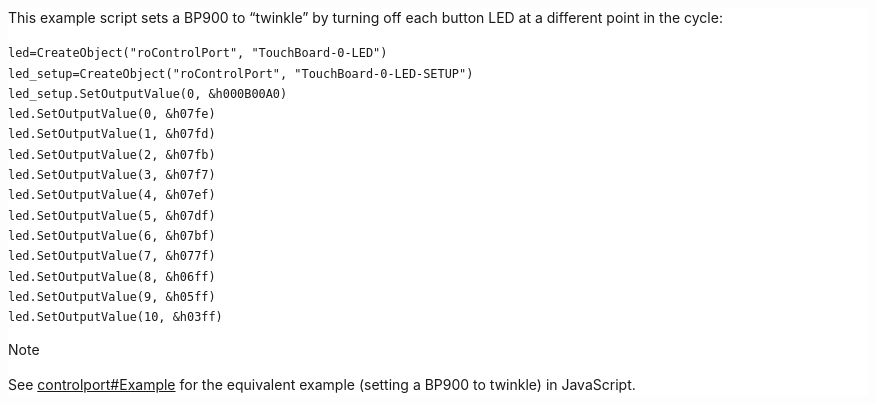 This example script sets a BP900 to “twinkle” by turning off each button LED at a different point in the cycle:

```
led=CreateObject("roControlPort", "TouchBoard-0-LED")
led_setup=CreateObject("roControlPort", "TouchBoard-0-LED-SETUP")
led_setup.SetOutputValue(0, &h000B00A0)
led.SetOutputValue(0, &h07fe)
led.SetOutputValue(1, &h07fd)
led.SetOutputValue(2, &h07fb)
led.SetOutputValue(3, &h07f7)
led.SetOutputValue(4, &h07ef)
led.SetOutputValue(5, &h07df)
led.SetOutputValue(6, &h07bf)
led.SetOutputValue(7, &h077f)
led.SetOutputValue(8, &h06ff)
led.SetOutputValue(9, &h05ff)
led.SetOutputValue(10, &h03ff)
```

> [!NOTE]
> See [controlport#Example](../../../../developers/player-apis/javascript-apis/controlport.md) for the equivalent example (setting a BP900 to twinkle) in JavaScript.